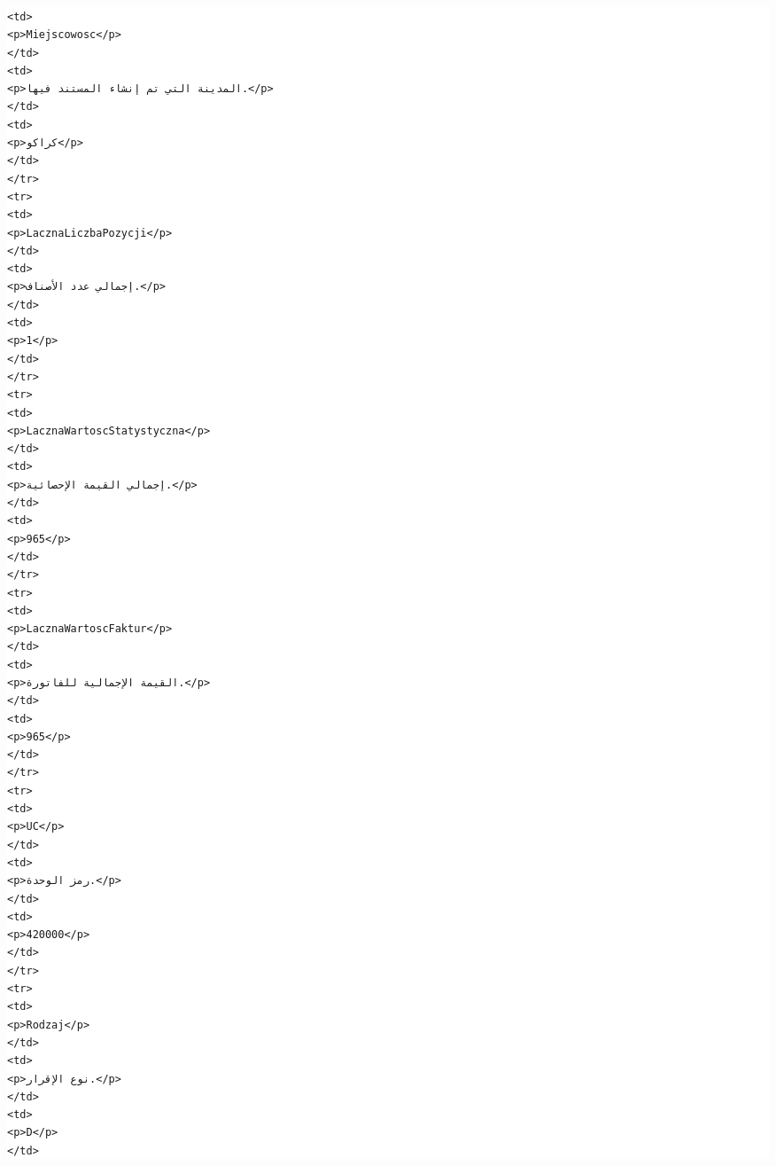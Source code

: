     <td>
    <p>Miejscowosc</p>
    </td>
    <td>
    <p>المدينة التي تم إنشاء المستند فيها.</p>
    </td>
    <td>
    <p>كراكو</p>
    </td>
    </tr>
    <tr>
    <td>
    <p>LacznaLiczbaPozycji</p>
    </td>
    <td>
    <p>إجمالي عدد الأصناف.</p>
    </td>
    <td>
    <p>1</p>
    </td>
    </tr>
    <tr>
    <td>
    <p>LacznaWartoscStatystyczna</p>
    </td>
    <td>
    <p>إجمالي القيمة الإحصائية.</p>
    </td>
    <td>
    <p>965</p>
    </td>
    </tr>
    <tr>
    <td>
    <p>LacznaWartoscFaktur</p>
    </td>
    <td>
    <p>القيمة الإجمالية للفاتورة.</p>
    </td>
    <td>
    <p>965</p>
    </td>
    </tr>
    <tr>
    <td>
    <p>UC</p>
    </td>
    <td>
    <p>رمز الوحدة.</p>
    </td>
    <td>
    <p>420000</p>
    </td>
    </tr>
    <tr>
    <td>
    <p>Rodzaj</p>
    </td>
    <td>
    <p>نوع الإقرار.</p>
    </td>
    <td>
    <p>D</p>
    </td>